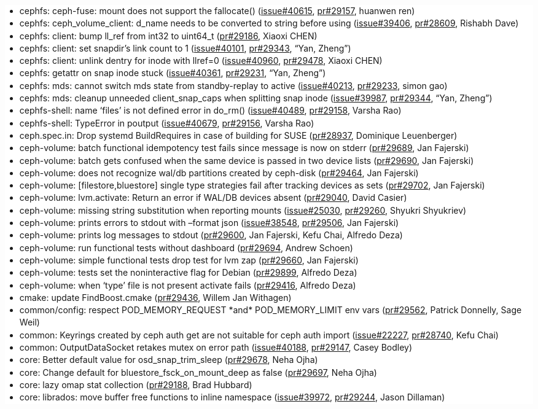 - cephfs: ceph-fuse: mount does not support the fallocate() ([issue#40615](http://tracker.ceph.com/issues/40615), [pr#29157](https://github.com/ceph/ceph/pull/29157), huanwen ren)
- cephfs: ceph\_volume\_client: d\_name needs to be converted to string before using ([issue#39406](http://tracker.ceph.com/issues/39406), [pr#28609](https://github.com/ceph/ceph/pull/28609), Rishabh Dave)
- cephfs: client: bump ll\_ref from int32 to uint64\_t ([pr#29186](https://github.com/ceph/ceph/pull/29186), Xiaoxi CHEN)
- cephfs: client: set snapdir’s link count to 1 ([issue#40101](http://tracker.ceph.com/issues/40101), [pr#29343](https://github.com/ceph/ceph/pull/29343), “Yan, Zheng”)
- cephfs: client: unlink dentry for inode with llref=0 ([issue#40960](http://tracker.ceph.com/issues/40960), [pr#29478](https://github.com/ceph/ceph/pull/29478), Xiaoxi CHEN)
- cephfs: getattr on snap inode stuck ([issue#40361](http://tracker.ceph.com/issues/40361), [pr#29231](https://github.com/ceph/ceph/pull/29231), “Yan, Zheng”)
- cephfs: mds: cannot switch mds state from standby-replay to active ([issue#40213](http://tracker.ceph.com/issues/40213), [pr#29233](https://github.com/ceph/ceph/pull/29233), simon gao)
- cephfs: mds: cleanup unneeded client\_snap\_caps when splitting snap inode ([issue#39987](http://tracker.ceph.com/issues/39987), [pr#29344](https://github.com/ceph/ceph/pull/29344), “Yan, Zheng”)
- cephfs-shell: name ‘files’ is not defined error in do\_rm() ([issue#40489](http://tracker.ceph.com/issues/40489), [pr#29158](https://github.com/ceph/ceph/pull/29158), Varsha Rao)
- cephfs-shell: TypeError in poutput ([issue#40679](http://tracker.ceph.com/issues/40679), [pr#29156](https://github.com/ceph/ceph/pull/29156), Varsha Rao)
- ceph.spec.in: Drop systemd BuildRequires in case of building for SUSE ([pr#28937](https://github.com/ceph/ceph/pull/28937), Dominique Leuenberger)
- ceph-volume: batch functional idempotency test fails since message is now on stderr ([pr#29689](https://github.com/ceph/ceph/pull/29689), Jan Fajerski)
- ceph-volume: batch gets confused when the same device is passed in two device lists ([pr#29690](https://github.com/ceph/ceph/pull/29690), Jan Fajerski)
- ceph-volume: does not recognize wal/db partitions created by ceph-disk ([pr#29464](https://github.com/ceph/ceph/pull/29464), Jan Fajerski)
- ceph-volume: \[filestore,bluestore\] single type strategies fail after tracking devices as sets ([pr#29702](https://github.com/ceph/ceph/pull/29702), Jan Fajerski)
- ceph-volume: lvm.activate: Return an error if WAL/DB devices absent ([pr#29040](https://github.com/ceph/ceph/pull/29040), David Casier)
- ceph-volume: missing string substitution when reporting mounts ([issue#25030](http://tracker.ceph.com/issues/25030), [pr#29260](https://github.com/ceph/ceph/pull/29260), Shyukri Shyukriev)
- ceph-volume: prints errors to stdout with –format json ([issue#38548](http://tracker.ceph.com/issues/38548), [pr#29506](https://github.com/ceph/ceph/pull/29506), Jan Fajerski)
- ceph-volume: prints log messages to stdout ([pr#29600](https://github.com/ceph/ceph/pull/29600), Jan Fajerski, Kefu Chai, Alfredo Deza)
- ceph-volume: run functional tests without dashboard ([pr#29694](https://github.com/ceph/ceph/pull/29694), Andrew Schoen)
- ceph-volume: simple functional tests drop test for lvm zap ([pr#29660](https://github.com/ceph/ceph/pull/29660), Jan Fajerski)
- ceph-volume: tests set the noninteractive flag for Debian ([pr#29899](https://github.com/ceph/ceph/pull/29899), Alfredo Deza)
- ceph-volume: when ‘type’ file is not present activate fails ([pr#29416](https://github.com/ceph/ceph/pull/29416), Alfredo Deza)
- cmake: update FindBoost.cmake ([pr#29436](https://github.com/ceph/ceph/pull/29436), Willem Jan Withagen)
- common/config: respect POD\_MEMORY\_REQUEST \*and\* POD\_MEMORY\_LIMIT env vars ([pr#29562](https://github.com/ceph/ceph/pull/29562), Patrick Donnelly, Sage Weil)
- common: Keyrings created by ceph auth get are not suitable for ceph auth import ([issue#22227](http://tracker.ceph.com/issues/22227), [pr#28740](https://github.com/ceph/ceph/pull/28740), Kefu Chai)
- common: OutputDataSocket retakes mutex on error path ([issue#40188](http://tracker.ceph.com/issues/40188), [pr#29147](https://github.com/ceph/ceph/pull/29147), Casey Bodley)
- core: Better default value for osd\_snap\_trim\_sleep ([pr#29678](https://github.com/ceph/ceph/pull/29678), Neha Ojha)
- core: Change default for bluestore\_fsck\_on\_mount\_deep as false ([pr#29697](https://github.com/ceph/ceph/pull/29697), Neha Ojha)
- core: lazy omap stat collection ([pr#29188](https://github.com/ceph/ceph/pull/29188), Brad Hubbard)
- core: librados: move buffer free functions to inline namespace ([issue#39972](http://tracker.ceph.com/issues/39972), [pr#29244](https://github.com/ceph/ceph/pull/29244), Jason Dillaman)